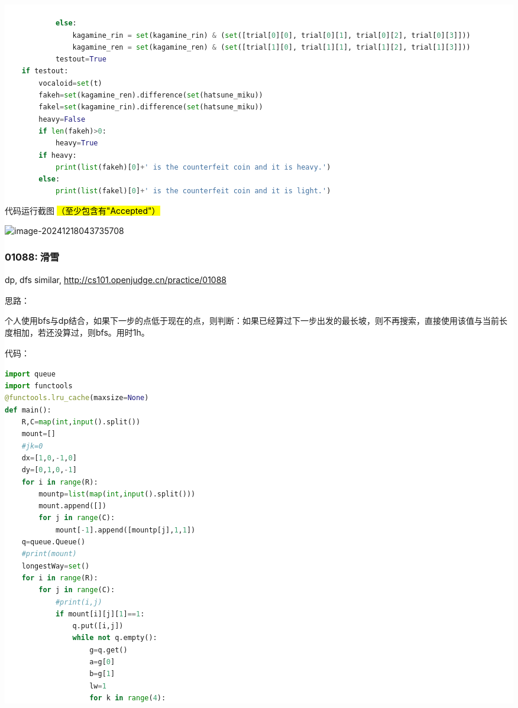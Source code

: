 ```python

            else:
                kagamine_rin = set(kagamine_rin) & (set([trial[0][0], trial[0][1], trial[0][2], trial[0][3]]))
                kagamine_ren = set(kagamine_ren) & (set([trial[1][0], trial[1][1], trial[1][2], trial[1][3]]))
            testout=True
    if testout:
        vocaloid=set(t)
        fakeh=set(kagamine_ren).difference(set(hatsune_miku))
        fakel=set(kagamine_rin).difference(set(hatsune_miku))
        heavy=False
        if len(fakeh)>0:
            heavy=True
        if heavy:
            print(list(fakeh)[0]+' is the counterfeit coin and it is heavy.')
        else:
            print(list(fakel)[0]+' is the counterfeit coin and it is light.')
```



代码运行截图 <mark>（至少包含有"Accepted"）</mark>

![image-20241218043735708](C:\Users\Feishengwu\AppData\Roaming\Typora\typora-user-images\image-20241218043735708.png)



### 01088: 滑雪

dp, dfs similar, http://cs101.openjudge.cn/practice/01088

思路：

个人使用bfs与dp结合，如果下一步的点低于现在的点，则判断：如果已经算过下一步出发的最长坡，则不再搜索，直接使用该值与当前长度相加，若还没算过，则bfs。用时1h。

代码：

```python
import queue
import functools
@functools.lru_cache(maxsize=None)
def main():
    R,C=map(int,input().split())
    mount=[]
    #jk=0
    dx=[1,0,-1,0]
    dy=[0,1,0,-1]
    for i in range(R):
        mountp=list(map(int,input().split()))
        mount.append([])
        for j in range(C):
            mount[-1].append([mountp[j],1,1])
    q=queue.Queue()
    #print(mount)
    longestWay=set()
    for i in range(R):
        for j in range(C):
            #print(i,j)
            if mount[i][j][1]==1:
                q.put([i,j])
                while not q.empty():
                    g=q.get()
                    a=g[0]
                    b=g[1]
                    lw=1
                    for k in range(4):
```